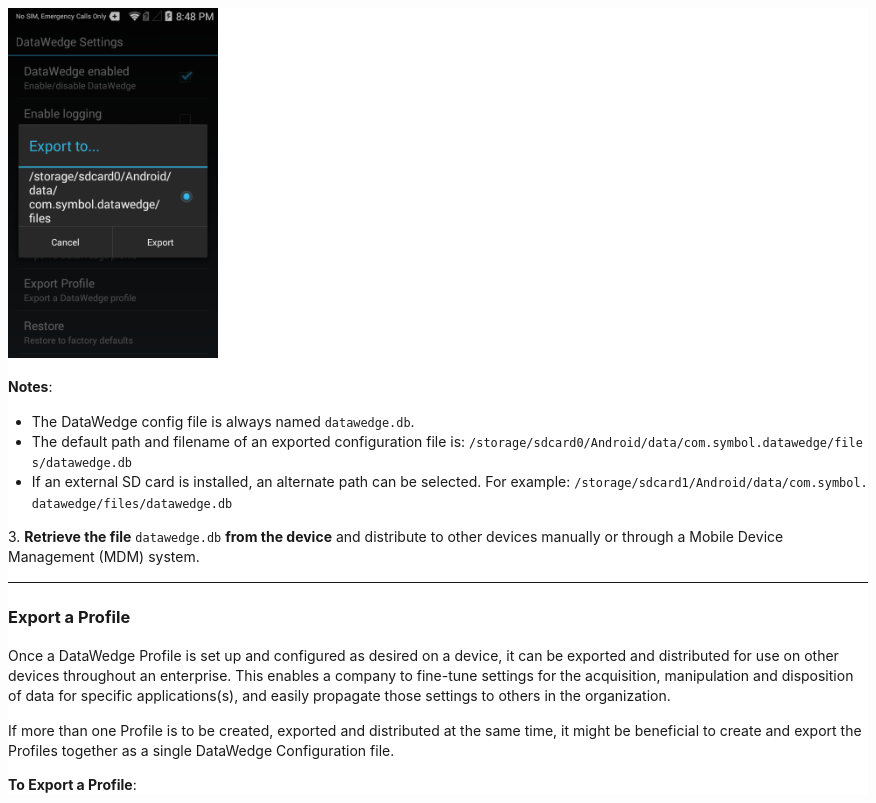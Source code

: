 <img style="height:350px" src="02_export_config.png"/>
<br></p>
<p><strong>Notes</strong>: </p>
<ul>
<li>The DataWedge config file is always named <code>datawedge.db</code>. </li>
<li>The default path and filename of an exported configuration file is:
<code>/storage/sdcard0/Android/data/com.symbol.datawedge/files/datawedge.db</code> </li>
<li>If an external SD card is installed, an alternate path can be selected. For example: 
<code>/storage/sdcard1/Android/data/com.symbol.datawedge/files/datawedge.db</code></li>
</ul>
<p>&#51;. <strong>Retrieve the file</strong> <code>datawedge.db</code> <strong>from the device</strong> and distribute to other devices manually or through a Mobile Device Management (MDM) system. </p>
<hr />
<h3 id="exportaprofile">Export a Profile</h3>
<p>Once a DataWedge Profile is set up and configured as desired on a device, it can be exported and distributed for use on other devices throughout an enterprise. This enables a company to fine-tune settings for the acquisition, manipulation and disposition of data for specific applications(s), and easily propagate those settings to others in the organization.  </p>
<p>If more than one Profile is to be created, exported and distributed at the same time, it might be beneficial to create and export the Profiles together as a single DataWedge Configuration file. </p>
<p><strong>To Export a Profile</strong>: </p>